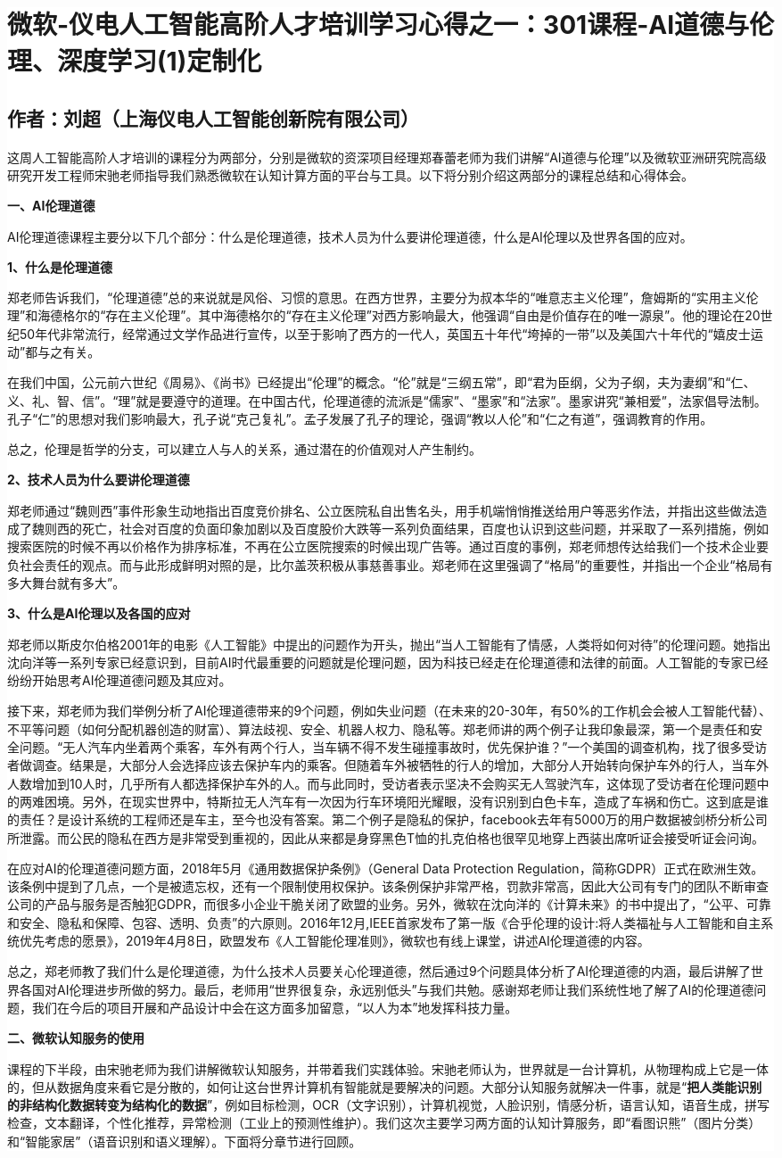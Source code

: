 # 微软-仪电人工智能高阶人才培训学习心得之一：301课程-AI道德与伦理、深度学习(1)定制化

##  作者：刘超（上海仪电人工智能创新院有限公司）

 

这周人工智能高阶人才培训的课程分为两部分，分别是微软的资深项目经理郑春蕾老师为我们讲解“AI道德与伦理”以及微软亚洲研究院高级研究开发工程师宋驰老师指导我们熟悉微软在认知计算方面的平台与工具。以下将分别介绍这两部分的课程总结和心得体会。

**一、AI伦理道德**

AI伦理道德课程主要分以下几个部分：什么是伦理道德，技术人员为什么要讲伦理道德，什么是AI伦理以及世界各国的应对。

**1、什么是伦理道德**

郑老师告诉我们，“伦理道德”总的来说就是风俗、习惯的意思。在西方世界，主要分为叔本华的“唯意志主义伦理”，詹姆斯的“实用主义伦理”和海德格尔的“存在主义伦理”。其中海德格尔的“存在主义伦理”对西方影响最大，他强调“自由是价值存在的唯一源泉”。他的理论在20世纪50年代非常流行，经常通过文学作品进行宣传，以至于影响了西方的一代人，英国五十年代“垮掉的一带”以及美国六十年代的“嬉皮士运动”都与之有关。

在我们中国，公元前六世纪《周易》、《尚书》已经提出“伦理”的概念。“伦”就是“三纲五常”，即“君为臣纲，父为子纲，夫为妻纲”和“仁、义、礼、智、信”。“理”就是要遵守的道理。在中国古代，伦理道德的流派是“儒家”、“墨家”和“法家”。墨家讲究“兼相爱”，法家倡导法制。孔子“仁”的思想对我们影响最大，孔子说“克己复礼”。孟子发展了孔子的理论，强调“教以人伦”和“仁之有道”，强调教育的作用。

总之，伦理是哲学的分支，可以建立人与人的关系，通过潜在的价值观对人产生制约。

**2、技术人员为什么要讲伦理道德**

郑老师通过“魏则西”事件形象生动地指出百度竞价排名、公立医院私自出售名头，用手机端悄悄推送给用户等恶劣作法，并指出这些做法造成了魏则西的死亡，社会对百度的负面印象加剧以及百度股价大跌等一系列负面结果，百度也认识到这些问题，并采取了一系列措施，例如搜索医院的时候不再以价格作为排序标准，不再在公立医院搜索的时候出现广告等。通过百度的事例，郑老师想传达给我们一个技术企业要负社会责任的观点。而与此形成鲜明对照的是，比尔盖茨积极从事慈善事业。郑老师在这里强调了“格局”的重要性，并指出一个企业“格局有多大舞台就有多大”。

**3、什么是AI伦理以及各国的应对**

郑老师以斯皮尔伯格2001年的电影《人工智能》中提出的问题作为开头，抛出“当人工智能有了情感，人类将如何对待”的伦理问题。她指出沈向洋等一系列专家已经意识到，目前AI时代最重要的问题就是伦理问题，因为科技已经走在伦理道德和法律的前面。人工智能的专家已经纷纷开始思考AI伦理道德问题及其应对。

接下来，郑老师为我们举例分析了AI伦理道德带来的9个问题，例如失业问题（在未来的20-30年，有50%的工作机会会被人工智能代替）、不平等问题（如何分配机器创造的财富）、算法歧视、安全、机器人权力、隐私等。郑老师讲的两个例子让我印象最深，第一个是责任和安全问题。“无人汽车内坐着两个乘客，车外有两个行人，当车辆不得不发生碰撞事故时，优先保护谁？”一个美国的调查机构，找了很多受访者做调查。结果是，大部分人会选择应该去保护车内的乘客。但随着车外被牺牲的行人的增加，大部分人开始转向保护车外的行人，当车外人数增加到10人时，几乎所有人都选择保护车外的人。而与此同时，受访者表示坚决不会购买无人驾驶汽车，这体现了受访者在伦理问题中的两难困境。另外，在现实世界中，特斯拉无人汽车有一次因为行车环境阳光耀眼，没有识别到白色卡车，造成了车祸和伤亡。这到底是谁的责任？是设计系统的工程师还是车主，至今也没有答案。第二个例子是隐私的保护，facebook去年有5000万的用户数据被剑桥分析公司所泄露。而公民的隐私在西方是非常受到重视的，因此从来都是身穿黑色T恤的扎克伯格也很罕见地穿上西装出席听证会接受听证会问询。

在应对AI的伦理道德问题方面，2018年5月《通用数据保护条例》（General Data Protection Regulation，简称GDPR）正式在欧洲生效。该条例中提到了几点，一个是被遗忘权，还有一个限制使用权保护。该条例保护非常严格，罚款非常高，因此大公司有专门的团队不断审查公司的产品与服务是否触犯GDPR，而很多小企业干脆关闭了欧盟的业务。另外，微软在沈向洋的《计算未来》的书中提出了，“公平、可靠和安全、隐私和保障、包容、透明、负责”的六原则。2016年12月,IEEE首家发布了第一版《合乎伦理的设计:将人类福祉与人工智能和自主系统优先考虑的愿景》，2019年4月8日，欧盟发布《人工智能伦理准则》，微软也有线上课堂，讲述AI伦理道德的内容。

总之，郑老师教了我们什么是伦理道德，为什么技术人员要关心伦理道德，然后通过9个问题具体分析了AI伦理道德的内涵，最后讲解了世界各国对AI伦理进步所做的努力。最后，老师用“世界很复杂，永远别低头”与我们共勉。感谢郑老师让我们系统性地了解了AI的伦理道德问题，我们在今后的项目开展和产品设计中会在这方面多加留意，“以人为本”地发挥科技力量。

 

**二、微软认知服务的使用**

课程的下半段，由宋驰老师为我们讲解微软认知服务，并带着我们实践体验。宋驰老师认为，世界就是一台计算机，从物理构成上它是一体的，但从数据角度来看它是分散的，如何让这台世界计算机有智能就是要解决的问题。大部分认知服务就解决一件事，就是“**把人类能识别的非结构化数据转变为结构化的数据**”，例如目标检测，OCR（文字识别），计算机视觉，人脸识别，情感分析，语言认知，语音生成，拼写检查，文本翻译，个性化推荐，异常检测（工业上的预测性维护）。我们这次主要学习两方面的认知计算服务，即“看图识熊”（图片分类）和“智能家居”（语音识别和语义理解）。下面将分章节进行回顾。
